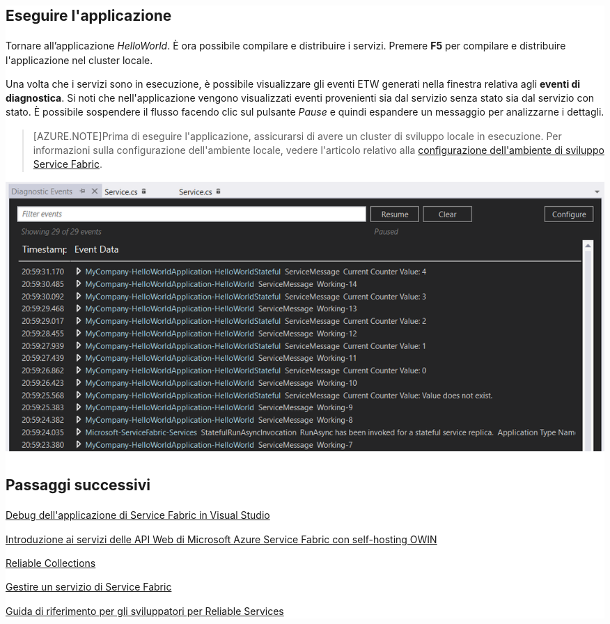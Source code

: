 ## Eseguire l'applicazione

Tornare all’applicazione *HelloWorld*. È ora possibile compilare e distribuire i servizi. Premere **F5** per compilare e distribuire l'applicazione nel cluster locale.

Una volta che i servizi sono in esecuzione, è possibile visualizzare gli eventi ETW generati nella finestra relativa agli **eventi di diagnostica**. Si noti che nell'applicazione vengono visualizzati eventi provenienti sia dal servizio senza stato sia dal servizio con stato. È possibile sospendere il flusso facendo clic sul pulsante *Pause* e quindi espandere un messaggio per analizzarne i dettagli.

>[AZURE.NOTE]Prima di eseguire l'applicazione, assicurarsi di avere un cluster di sviluppo locale in esecuzione. Per informazioni sulla configurazione dell'ambiente locale, vedere l'articolo relativo alla [configurazione dell'ambiente di sviluppo Service Fabric](service-fabric-get-started.md).

![Visualizzare gli eventi di diagnostica in Visual Studio](media/service-fabric-reliable-services-quick-start/hello-stateful-Output.png)


## Passaggi successivi

[Debug dell'applicazione di Service Fabric in Visual Studio](service-fabric-debugging-your-application.md)

[Introduzione ai servizi delle API Web di Microsoft Azure Service Fabric con self-hosting OWIN](service-fabric-reliable-services-communication-webapi.md)

[Reliable Collections](service-fabric-reliable-services-reliable-collections.md)

[Gestire un servizio di Service Fabric](service-fabric-manage-your-service-index.md)

[Guida di riferimento per gli sviluppatori per Reliable Services](https://msdn.microsoft.com/library/azure/dn706529.aspx)
 

